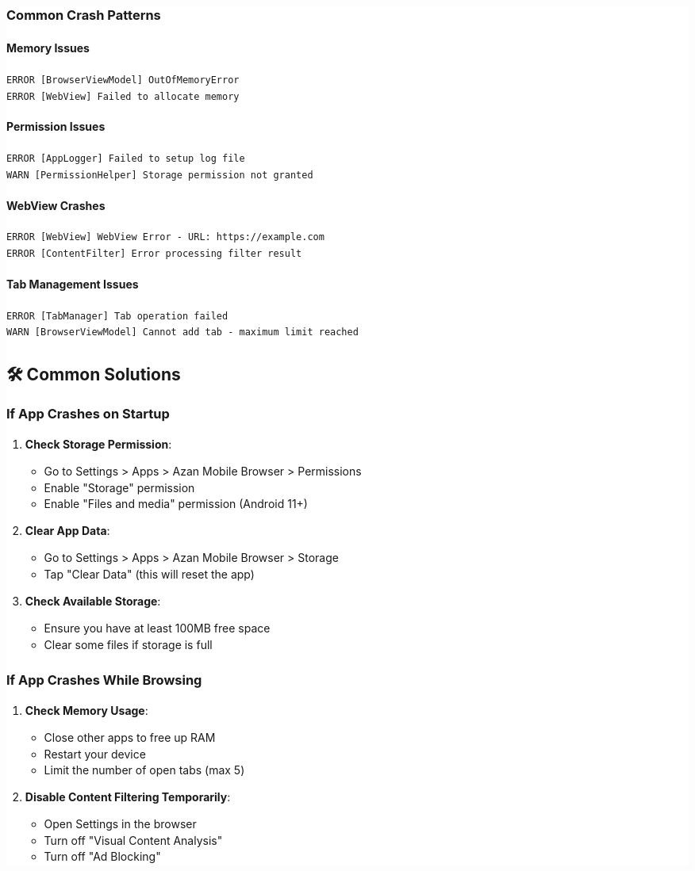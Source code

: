 ### **Common Crash Patterns**

#### **Memory Issues**
```
ERROR [BrowserViewModel] OutOfMemoryError
ERROR [WebView] Failed to allocate memory
```

#### **Permission Issues**
```
ERROR [AppLogger] Failed to setup log file
WARN [PermissionHelper] Storage permission not granted
```

#### **WebView Crashes**
```
ERROR [WebView] WebView Error - URL: https://example.com
ERROR [ContentFilter] Error processing filter result
```

#### **Tab Management Issues**
```
ERROR [TabManager] Tab operation failed
WARN [BrowserViewModel] Cannot add tab - maximum limit reached
```

## 🛠️ Common Solutions

### **If App Crashes on Startup**

1. **Check Storage Permission**:
   - Go to Settings > Apps > Azan Mobile Browser > Permissions
   - Enable "Storage" permission
   - Enable "Files and media" permission (Android 11+)

2. **Clear App Data**:
   - Go to Settings > Apps > Azan Mobile Browser > Storage
   - Tap "Clear Data" (this will reset the app)

3. **Check Available Storage**:
   - Ensure you have at least 100MB free space
   - Clear some files if storage is full

### **If App Crashes While Browsing**

1. **Check Memory Usage**:
   - Close other apps to free up RAM
   - Restart your device
   - Limit the number of open tabs (max 5)

2. **Disable Content Filtering Temporarily**:
   - Open Settings in the browser
   - Turn off "Visual Content Analysis"
   - Turn off "Ad Blocking"
